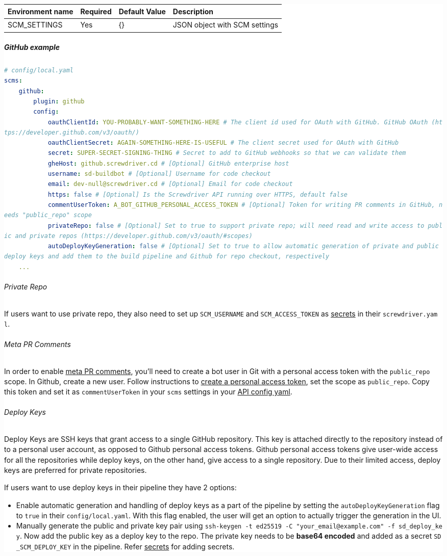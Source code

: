 | Environment name   | Required | Default Value | Description                   |
|:-------------------|:---------|:--------------|:------------------------------|
| SCM_SETTINGS       | Yes      | {}            | JSON object with SCM settings |

##### GitHub example
```yaml
# config/local.yaml
scms:
    github:
        plugin: github
        config:
            oauthClientId: YOU-PROBABLY-WANT-SOMETHING-HERE # The client id used for OAuth with GitHub. GitHub OAuth (https://developer.github.com/v3/oauth/)
            oauthClientSecret: AGAIN-SOMETHING-HERE-IS-USEFUL # The client secret used for OAuth with GitHub
            secret: SUPER-SECRET-SIGNING-THING # Secret to add to GitHub webhooks so that we can validate them
            gheHost: github.screwdriver.cd # [Optional] GitHub enterprise host
            username: sd-buildbot # [Optional] Username for code checkout
            email: dev-null@screwdriver.cd # [Optional] Email for code checkout
            https: false # [Optional] Is the Screwdriver API running over HTTPS, default false
            commentUserToken: A_BOT_GITHUB_PERSONAL_ACCESS_TOKEN # [Optional] Token for writing PR comments in GitHub, needs "public_repo" scope
            privateRepo: false # [Optional] Set to true to support private repo; will need read and write access to public and private repos (https://developer.github.com/v3/oauth/#scopes)
            autoDeployKeyGeneration: false # [Optional] Set to true to allow automatic generation of private and public deploy keys and add them to the build pipeline and Github for repo checkout, respectively
    ...
```

###### Private Repo
If users want to use private repo, they also need to set up `SCM_USERNAME` and `SCM_ACCESS_TOKEN` as [secrets](/user-guide/configuration/secrets) in their `screwdriver.yaml`.

###### Meta PR Comments
In order to enable [meta PR comments](/user-guide/metadata), you’ll need to create a bot user in Git with a personal access token with the `public_repo` scope. In Github, create a new user. Follow instructions to [create a personal access token](https://docs.github.com/en/authentication/keeping-your-account-and-data-secure/creating-a-personal-access-token), set the scope as `public_repo`. Copy this token and set it as `commentUserToken` in your `scms` settings in your [API config yaml](https://github.com/screwdriver-cd/screwdriver/blob/master/config/custom-environment-variables.yaml#L296).

###### Deploy Keys
Deploy Keys are SSH keys that grant access to a single GitHub repository. This key is attached directly to the repository instead of to a personal user account, as opposed to Github personal access tokens. Github personal access tokens give user-wide access for all the repositories while deploy keys, on the other hand, give access to a single repository. Due to their limited access, deploy keys are preferred for private repositories.

If users want to use deploy keys in their pipeline they have 2 options:
* Enable automatic generation and handling of deploy keys as a part of the pipeline by setting the `autoDeployKeyGeneration` flag to `true` in their `config/local.yaml`. With this flag enabled, the user will get an option to actually trigger the generation in the UI.
* Manually generate the public and private key pair using `ssh-keygen -t ed25519 -C "your_email@example.com" -f sd_deploy_key`. Now add the public key as a deploy key to the repo. The private key needs to be **base64 encoded** and added as a secret `SD_SCM_DEPLOY_KEY` in the pipeline. Refer [secrets](/user-guide/configuration/secrets) for adding secrets.
